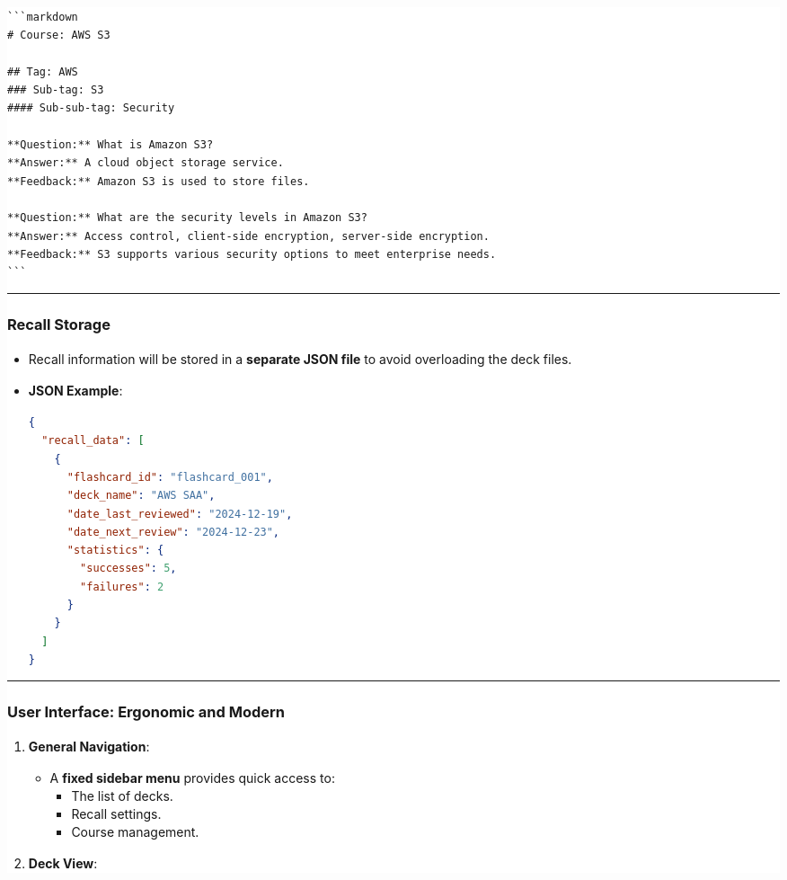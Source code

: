     ```markdown
    # Course: AWS S3
    
    ## Tag: AWS
    ### Sub-tag: S3
    #### Sub-sub-tag: Security
    
    **Question:** What is Amazon S3?  
    **Answer:** A cloud object storage service.  
    **Feedback:** Amazon S3 is used to store files.
    
    **Question:** What are the security levels in Amazon S3?  
    **Answer:** Access control, client-side encryption, server-side encryption.  
    **Feedback:** S3 supports various security options to meet enterprise needs.
    ```
    

---

### **Recall Storage**

- Recall information will be stored in a **separate JSON file** to avoid overloading the deck files.
- **JSON Example**:
    
    ```json
    {
      "recall_data": [
        {
          "flashcard_id": "flashcard_001",
          "deck_name": "AWS SAA",
          "date_last_reviewed": "2024-12-19",
          "date_next_review": "2024-12-23",
          "statistics": {
            "successes": 5,
            "failures": 2
          }
        }
      ]
    }
    ```
    

---

### **User Interface: Ergonomic and Modern**

1. **General Navigation**:
    
    - A **fixed sidebar menu** provides quick access to:
        - The list of decks.
        - Recall settings.
        - Course management.
2. **Deck View**:
    